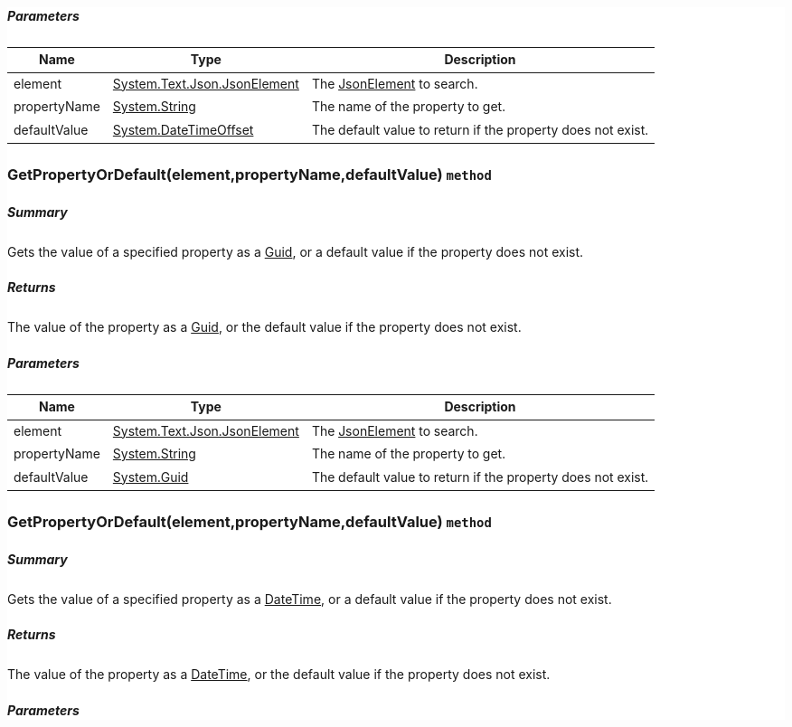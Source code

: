 ##### Parameters

| Name | Type | Description |
| ---- | ---- | ----------- |
| element | [System.Text.Json.JsonElement](http://msdn.microsoft.com/query/dev14.query?appId=Dev14IDEF1&l=EN-US&k=k:System.Text.Json.JsonElement 'System.Text.Json.JsonElement') | The [JsonElement](http://msdn.microsoft.com/query/dev14.query?appId=Dev14IDEF1&l=EN-US&k=k:System.Text.Json.JsonElement 'System.Text.Json.JsonElement') to search. |
| propertyName | [System.String](http://msdn.microsoft.com/query/dev14.query?appId=Dev14IDEF1&l=EN-US&k=k:System.String 'System.String') | The name of the property to get. |
| defaultValue | [System.DateTimeOffset](http://msdn.microsoft.com/query/dev14.query?appId=Dev14IDEF1&l=EN-US&k=k:System.DateTimeOffset 'System.DateTimeOffset') | The default value to return if the property does not exist. |

<a name='M-CommunityToolkit-WinForms-ChatUI-Extension-JsonElementExtensions-GetPropertyOrDefault-System-Text-Json-JsonElement,System-String,System-Guid-'></a>
### GetPropertyOrDefault(element,propertyName,defaultValue) `method`

##### Summary

Gets the value of a specified property as a [Guid](http://msdn.microsoft.com/query/dev14.query?appId=Dev14IDEF1&l=EN-US&k=k:System.Guid 'System.Guid'), 
 or a default value if the property does not exist.

##### Returns

The value of the property as a [Guid](http://msdn.microsoft.com/query/dev14.query?appId=Dev14IDEF1&l=EN-US&k=k:System.Guid 'System.Guid'), or the default value if the property does not exist.

##### Parameters

| Name | Type | Description |
| ---- | ---- | ----------- |
| element | [System.Text.Json.JsonElement](http://msdn.microsoft.com/query/dev14.query?appId=Dev14IDEF1&l=EN-US&k=k:System.Text.Json.JsonElement 'System.Text.Json.JsonElement') | The [JsonElement](http://msdn.microsoft.com/query/dev14.query?appId=Dev14IDEF1&l=EN-US&k=k:System.Text.Json.JsonElement 'System.Text.Json.JsonElement') to search. |
| propertyName | [System.String](http://msdn.microsoft.com/query/dev14.query?appId=Dev14IDEF1&l=EN-US&k=k:System.String 'System.String') | The name of the property to get. |
| defaultValue | [System.Guid](http://msdn.microsoft.com/query/dev14.query?appId=Dev14IDEF1&l=EN-US&k=k:System.Guid 'System.Guid') | The default value to return if the property does not exist. |

<a name='M-CommunityToolkit-WinForms-ChatUI-Extension-JsonElementExtensions-GetPropertyOrDefault-System-Text-Json-JsonElement,System-String,System-DateTime-'></a>
### GetPropertyOrDefault(element,propertyName,defaultValue) `method`

##### Summary

Gets the value of a specified property as a [DateTime](http://msdn.microsoft.com/query/dev14.query?appId=Dev14IDEF1&l=EN-US&k=k:System.DateTime 'System.DateTime'), 
 or a default value if the property does not exist.

##### Returns

The value of the property as a [DateTime](http://msdn.microsoft.com/query/dev14.query?appId=Dev14IDEF1&l=EN-US&k=k:System.DateTime 'System.DateTime'), or the default value if the property does not exist.

##### Parameters
